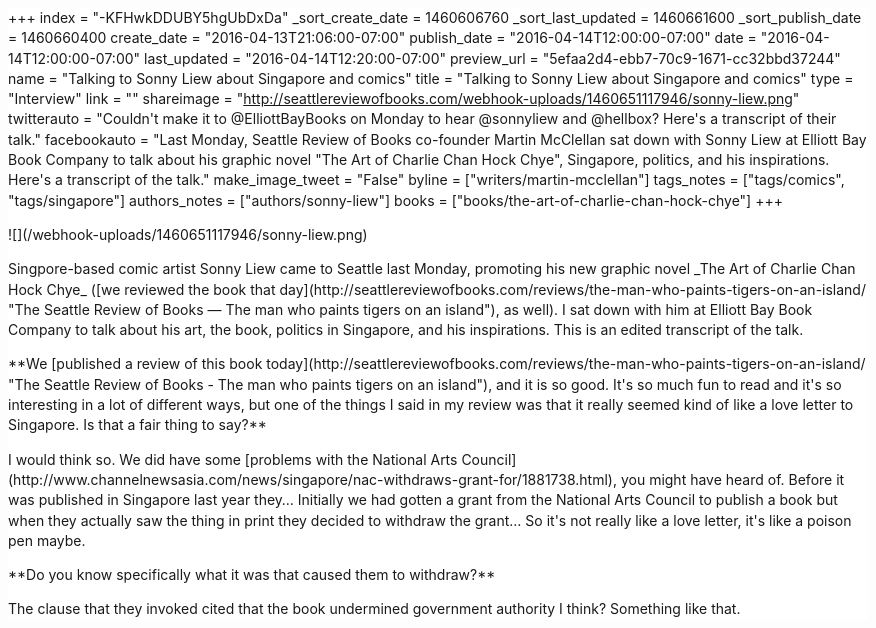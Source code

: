 +++
index = "-KFHwkDDUBY5hgUbDxDa"
_sort_create_date = 1460606760
_sort_last_updated = 1460661600
_sort_publish_date = 1460660400
create_date = "2016-04-13T21:06:00-07:00"
publish_date = "2016-04-14T12:00:00-07:00"
date = "2016-04-14T12:00:00-07:00"
last_updated = "2016-04-14T12:20:00-07:00"
preview_url = "5efaa2d4-ebb7-70c9-1671-cc32bbd37244"
name = "Talking to Sonny Liew about Singapore and comics"
title = "Talking to Sonny Liew about Singapore and comics"
type = "Interview"
link = ""
shareimage = "http://seattlereviewofbooks.com/webhook-uploads/1460651117946/sonny-liew.png"
twitterauto = "Couldn't make it to @ElliottBayBooks on Monday to hear @sonnyliew and @hellbox? Here's a transcript of their talk."
facebookauto = "Last Monday, Seattle Review of Books co-founder Martin McClellan sat down with Sonny Liew at Elliott Bay Book Company to talk about his graphic novel \"The Art of Charlie Chan Hock Chye\", Singapore, politics, and his inspirations. Here's a transcript of the talk."
make_image_tweet = "False"
byline = ["writers/martin-mcclellan"]
tags_notes = ["tags/comics", "tags/singapore"]
authors_notes = ["authors/sonny-liew"]
books = ["books/the-art-of-charlie-chan-hock-chye"]
+++
<p class="image">![](/webhook-uploads/1460651117946/sonny-liew.png)</p>

<p class="intro">Singpore-based comic artist Sonny Liew came to Seattle last Monday, promoting his new graphic novel _The Art of Charlie Chan Hock Chye_ ([we reviewed the book that day](http://seattlereviewofbooks.com/reviews/the-man-who-paints-tigers-on-an-island/ "The Seattle Review of Books &mdash; The man who paints tigers on an island"), as well). I sat down with him at Elliott Bay Book Company to talk about his art, the book, politics in Singapore, and his inspirations. This is an edited transcript of the talk.</p>


<p class="noindent">**We [published a review of this book today](http://seattlereviewofbooks.com/reviews/the-man-who-paints-tigers-on-an-island/ "The Seattle Review of Books - The man who paints tigers on an island"), and it is so good. It's so much fun to read and it's so interesting in a lot of different ways, but one of the things I said in my review was that it really seemed kind of like a love letter to Singapore. Is that a fair thing to say?**</p>

<p class="noindent">I would think so. We did have some [problems with the National Arts Council](http://www.channelnewsasia.com/news/singapore/nac-withdraws-grant-for/1881738.html), you might have heard of. Before it was published in Singapore last year they&hellip; Initially we had gotten a grant from the National Arts Council to publish a book but when they actually saw the thing in print they decided to withdraw the grant&hellip; So it's not really like a love letter, it's like a poison pen maybe.</p>

<p class="noindent">**Do you know specifically what it was that caused them to withdraw?**</p>

<p class="noindent">The clause that they invoked cited that the book undermined government authority I think? Something like that.</p>
